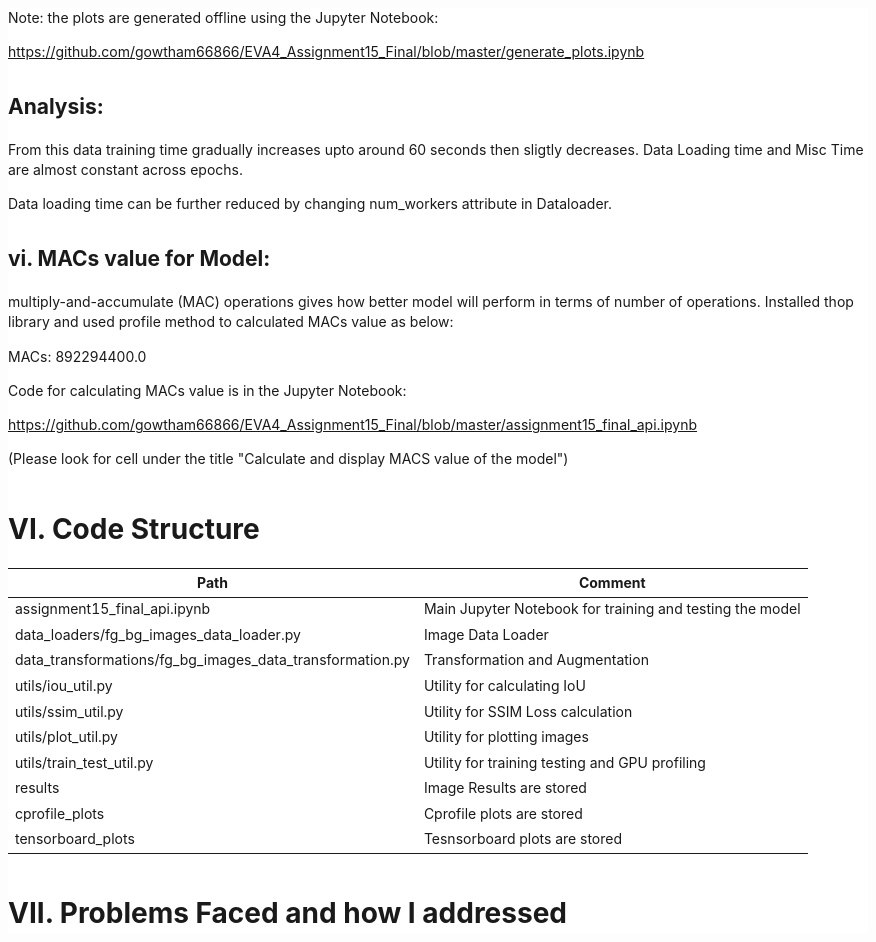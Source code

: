 
Note: the plots are generated offline using the Jupyter Notebook:

https://github.com/gowtham66866/EVA4_Assignment15_Final/blob/master/generate_plots.ipynb

## Analysis: 

From this data training time gradually increases upto around 60 seconds then sligtly decreases. Data Loading time and
Misc Time are almost constant across epochs.

Data loading time can be further reduced by changing num_workers attribute in Dataloader. 

## vi. MACs value for Model:

multiply-and-accumulate (MAC) operations gives how  better model will perform in terms of number of operations. Installed thop library
and used profile method to calculated MACs value as below:

MACs:  892294400.0

Code for calculating MACs value is in  the Jupyter Notebook:

https://github.com/gowtham66866/EVA4_Assignment15_Final/blob/master/assignment15_final_api.ipynb

(Please look for cell under the title "Calculate and display MACS value of the model")


# VI. Code Structure

|  Path                                                     |        Comment                                                          |
| ----------------------------------------------------------|-------------------------------------------------------------------------|
|  assignment15_final_api.ipynb                             |  Main Jupyter Notebook for training and testing the model               |
|  data_loaders/fg_bg_images_data_loader.py                 |  Image Data Loader                                                      |
|  data_transformations/fg_bg_images_data_transformation.py |  Transformation and Augmentation                                        | 
|  utils/iou_util.py                                        |  Utility for calculating IoU                                            |
|  utils/ssim_util.py                                       |  Utility for SSIM Loss calculation                                      |
|  utils/plot_util.py                                       |  Utility for plotting images                                            |      
|  utils/train_test_util.py                                 |  Utility for training testing and GPU profiling                         |
|  results                                                  |  Image Results are stored                                               |
|  cprofile_plots                                           |  Cprofile plots are stored                                              |
|  tensorboard_plots                                        |  Tesnsorboard plots are stored                                             |

 


# VII. Problems Faced and how I addressed
